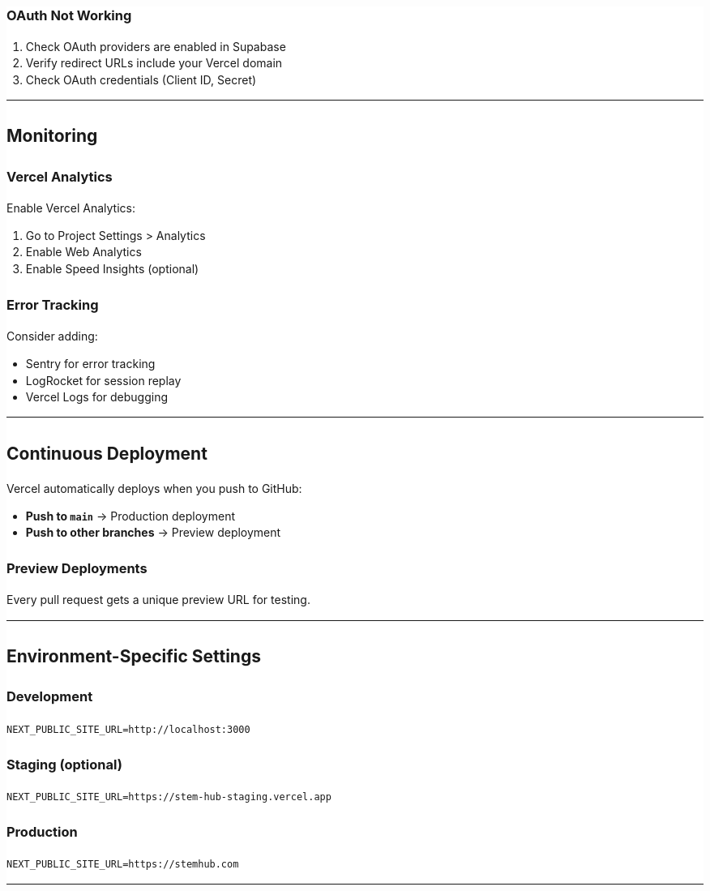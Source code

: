 ### OAuth Not Working

1. Check OAuth providers are enabled in Supabase
2. Verify redirect URLs include your Vercel domain
3. Check OAuth credentials (Client ID, Secret)

---

## Monitoring

### Vercel Analytics

Enable Vercel Analytics:
1. Go to Project Settings > Analytics
2. Enable Web Analytics
3. Enable Speed Insights (optional)

### Error Tracking

Consider adding:
- Sentry for error tracking
- LogRocket for session replay
- Vercel Logs for debugging

---

## Continuous Deployment

Vercel automatically deploys when you push to GitHub:

- **Push to `main`** → Production deployment
- **Push to other branches** → Preview deployment

### Preview Deployments

Every pull request gets a unique preview URL for testing.

---

## Environment-Specific Settings

### Development
```env
NEXT_PUBLIC_SITE_URL=http://localhost:3000
```

### Staging (optional)
```env
NEXT_PUBLIC_SITE_URL=https://stem-hub-staging.vercel.app
```

### Production
```env
NEXT_PUBLIC_SITE_URL=https://stemhub.com
```

---